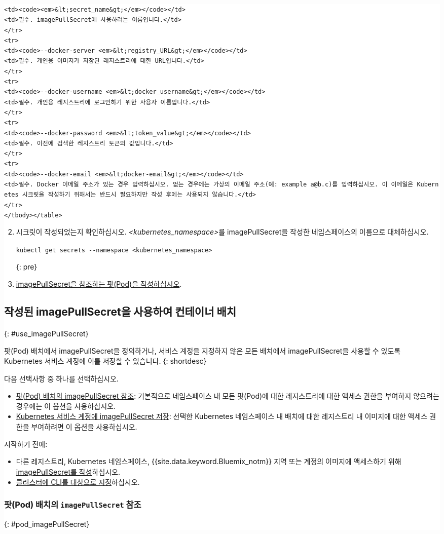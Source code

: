     <td><code><em>&lt;secret_name&gt;</em></code></td>
    <td>필수. imagePullSecret에 사용하려는 이름입니다.</td>
    </tr>
    <tr>
    <td><code>--docker-server <em>&lt;registry_URL&gt;</em></code></td>
    <td>필수. 개인용 이미지가 저장된 레지스트리에 대한 URL입니다.</td>
    </tr>
    <tr>
    <td><code>--docker-username <em>&lt;docker_username&gt;</em></code></td>
    <td>필수. 개인용 레지스트리에 로그인하기 위한 사용자 이름입니다.</td>
    </tr>
    <tr>
    <td><code>--docker-password <em>&lt;token_value&gt;</em></code></td>
    <td>필수. 이전에 검색한 레지스트리 토큰의 값입니다.</td>
    </tr>
    <tr>
    <td><code>--docker-email <em>&lt;docker-email&gt;</em></code></td>
    <td>필수. Docker 이메일 주소가 있는 경우 입력하십시오. 없는 경우에는 가상의 이메일 주소(예: example a@b.c)를 입력하십시오. 이 이메일은 Kubernetes 시크릿을 작성하기 위해서는 반드시 필요하지만 작성 후에는 사용되지 않습니다.</td>
    </tr>
    </tbody></table>

2.  시크릿이 작성되었는지 확인하십시오. <em>&lt;kubernetes_namespace&gt;</em>를 imagePullSecret을 작성한 네임스페이스의 이름으로 대체하십시오.

    ```
    kubectl get secrets --namespace <kubernetes_namespace>
    ```
    {: pre}

3.  [imagePullSecret을 참조하는 팟(Pod)을 작성하십시오](#use_imagePullSecret).

## 작성된 imagePullSecret을 사용하여 컨테이너 배치
{: #use_imagePullSecret}

팟(Pod) 배치에서 imagePullSecret을 정의하거나, 서비스 계정을 지정하지 않은 모든 배치에서 imagePullSecret을 사용할 수 있도록 Kubernetes 서비스 계정에 이를 저장할 수 있습니다.
{: shortdesc}

다음 선택사항 중 하나를 선택하십시오.
* [팟(Pod) 배치의 imagePullSecret 참조](#pod_imagePullSecret): 기본적으로 네임스페이스 내 모든 팟(Pod)에 대한 레지스트리에 대한 액세스 권한을 부여하지 않으려는 경우에는 이 옵션을 사용하십시오.
* [Kubernetes 서비스 계정에 imagePullSecret 저장](#store_imagePullSecret): 선택한 Kubernetes 네임스페이스 내 배치에 대한 레지스트리 내 이미지에 대한 액세스 권한을 부여하려면 이 옵션을 사용하십시오.

시작하기 전에:
* 다른 레지스트리, Kubernetes 네임스페이스, {{site.data.keyword.Bluemix_notm}} 지역 또는 계정의 이미지에 액세스하기 위해 [imagePullSecret를 작성](#other)하십시오.
* [클러스터에 CLI를 대상으로 지정](cs_cli_install.html#cs_cli_configure)하십시오.

### 팟(Pod) 배치의 `imagePullSecret` 참조
{: #pod_imagePullSecret}
